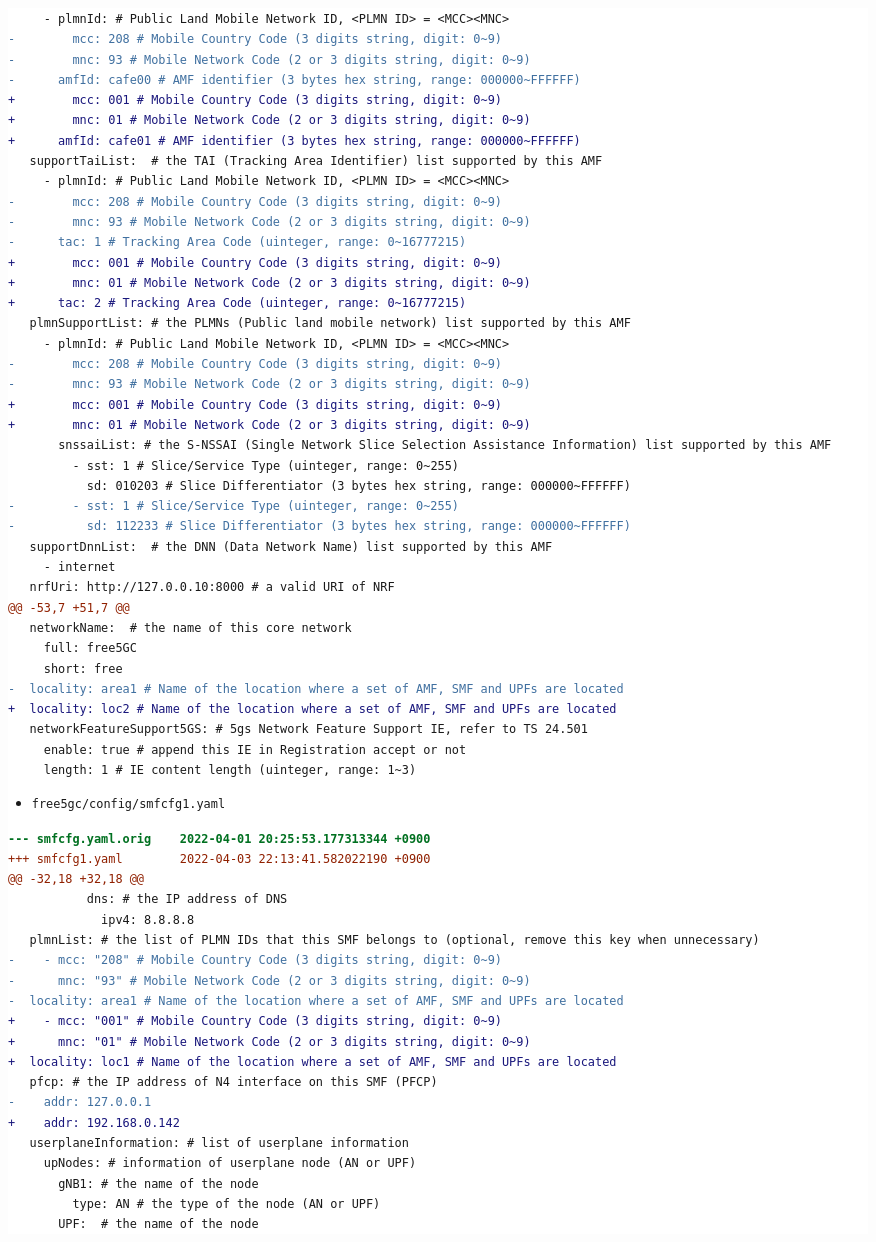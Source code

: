 ```diff
     - plmnId: # Public Land Mobile Network ID, <PLMN ID> = <MCC><MNC>
-        mcc: 208 # Mobile Country Code (3 digits string, digit: 0~9)
-        mnc: 93 # Mobile Network Code (2 or 3 digits string, digit: 0~9)
-      amfId: cafe00 # AMF identifier (3 bytes hex string, range: 000000~FFFFFF)
+        mcc: 001 # Mobile Country Code (3 digits string, digit: 0~9)
+        mnc: 01 # Mobile Network Code (2 or 3 digits string, digit: 0~9)
+      amfId: cafe01 # AMF identifier (3 bytes hex string, range: 000000~FFFFFF)
   supportTaiList:  # the TAI (Tracking Area Identifier) list supported by this AMF
     - plmnId: # Public Land Mobile Network ID, <PLMN ID> = <MCC><MNC>
-        mcc: 208 # Mobile Country Code (3 digits string, digit: 0~9)
-        mnc: 93 # Mobile Network Code (2 or 3 digits string, digit: 0~9)
-      tac: 1 # Tracking Area Code (uinteger, range: 0~16777215)
+        mcc: 001 # Mobile Country Code (3 digits string, digit: 0~9)
+        mnc: 01 # Mobile Network Code (2 or 3 digits string, digit: 0~9)
+      tac: 2 # Tracking Area Code (uinteger, range: 0~16777215)
   plmnSupportList: # the PLMNs (Public land mobile network) list supported by this AMF
     - plmnId: # Public Land Mobile Network ID, <PLMN ID> = <MCC><MNC>
-        mcc: 208 # Mobile Country Code (3 digits string, digit: 0~9)
-        mnc: 93 # Mobile Network Code (2 or 3 digits string, digit: 0~9)
+        mcc: 001 # Mobile Country Code (3 digits string, digit: 0~9)
+        mnc: 01 # Mobile Network Code (2 or 3 digits string, digit: 0~9)
       snssaiList: # the S-NSSAI (Single Network Slice Selection Assistance Information) list supported by this AMF
         - sst: 1 # Slice/Service Type (uinteger, range: 0~255)
           sd: 010203 # Slice Differentiator (3 bytes hex string, range: 000000~FFFFFF)
-        - sst: 1 # Slice/Service Type (uinteger, range: 0~255)
-          sd: 112233 # Slice Differentiator (3 bytes hex string, range: 000000~FFFFFF)
   supportDnnList:  # the DNN (Data Network Name) list supported by this AMF
     - internet
   nrfUri: http://127.0.0.10:8000 # a valid URI of NRF
@@ -53,7 +51,7 @@
   networkName:  # the name of this core network
     full: free5GC
     short: free
-  locality: area1 # Name of the location where a set of AMF, SMF and UPFs are located
+  locality: loc2 # Name of the location where a set of AMF, SMF and UPFs are located
   networkFeatureSupport5GS: # 5gs Network Feature Support IE, refer to TS 24.501
     enable: true # append this IE in Registration accept or not
     length: 1 # IE content length (uinteger, range: 1~3)
```
- `free5gc/config/smfcfg1.yaml`
```diff
--- smfcfg.yaml.orig    2022-04-01 20:25:53.177313344 +0900
+++ smfcfg1.yaml        2022-04-03 22:13:41.582022190 +0900
@@ -32,18 +32,18 @@
           dns: # the IP address of DNS
             ipv4: 8.8.8.8
   plmnList: # the list of PLMN IDs that this SMF belongs to (optional, remove this key when unnecessary)
-    - mcc: "208" # Mobile Country Code (3 digits string, digit: 0~9)
-      mnc: "93" # Mobile Network Code (2 or 3 digits string, digit: 0~9)
-  locality: area1 # Name of the location where a set of AMF, SMF and UPFs are located
+    - mcc: "001" # Mobile Country Code (3 digits string, digit: 0~9)
+      mnc: "01" # Mobile Network Code (2 or 3 digits string, digit: 0~9)
+  locality: loc1 # Name of the location where a set of AMF, SMF and UPFs are located
   pfcp: # the IP address of N4 interface on this SMF (PFCP)
-    addr: 127.0.0.1
+    addr: 192.168.0.142
   userplaneInformation: # list of userplane information
     upNodes: # information of userplane node (AN or UPF)
       gNB1: # the name of the node
         type: AN # the type of the node (AN or UPF)
       UPF:  # the name of the node
```